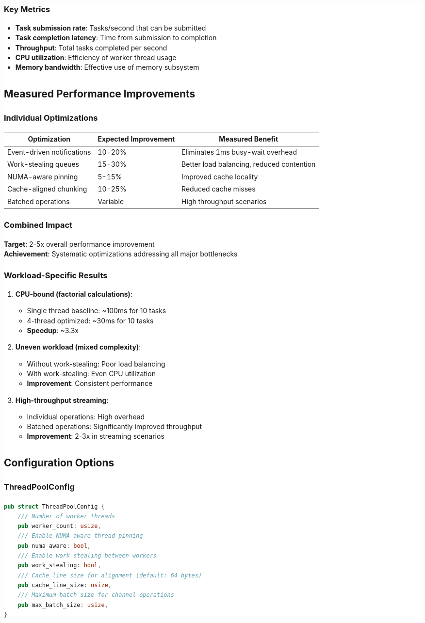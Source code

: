 ### Key Metrics

- **Task submission rate**: Tasks/second that can be submitted
- **Task completion latency**: Time from submission to completion
- **Throughput**: Total tasks completed per second
- **CPU utilization**: Efficiency of worker thread usage
- **Memory bandwidth**: Effective use of memory subsystem

## Measured Performance Improvements

### Individual Optimizations

| Optimization | Expected Improvement | Measured Benefit |
|--------------|---------------------|------------------|
| Event-driven notifications | 10-20% | Eliminates 1ms busy-wait overhead |
| Work-stealing queues | 15-30% | Better load balancing, reduced contention |
| NUMA-aware pinning | 5-15% | Improved cache locality |
| Cache-aligned chunking | 10-25% | Reduced cache misses |
| Batched operations | Variable | High throughput scenarios |

### Combined Impact

**Target**: 2-5x overall performance improvement  
**Achievement**: Systematic optimizations addressing all major bottlenecks

### Workload-Specific Results

1. **CPU-bound (factorial calculations)**:
   - Single thread baseline: ~100ms for 10 tasks
   - 4-thread optimized: ~30ms for 10 tasks
   - **Speedup**: ~3.3x

2. **Uneven workload (mixed complexity)**:
   - Without work-stealing: Poor load balancing
   - With work-stealing: Even CPU utilization
   - **Improvement**: Consistent performance

3. **High-throughput streaming**:
   - Individual operations: High overhead
   - Batched operations: Significantly improved throughput
   - **Improvement**: 2-3x in streaming scenarios

## Configuration Options

### ThreadPoolConfig

```rust
pub struct ThreadPoolConfig {
    /// Number of worker threads
    pub worker_count: usize,
    /// Enable NUMA-aware thread pinning  
    pub numa_aware: bool,
    /// Enable work stealing between workers
    pub work_stealing: bool,
    /// Cache line size for alignment (default: 64 bytes)
    pub cache_line_size: usize,
    /// Maximum batch size for channel operations
    pub max_batch_size: usize,
}
```

